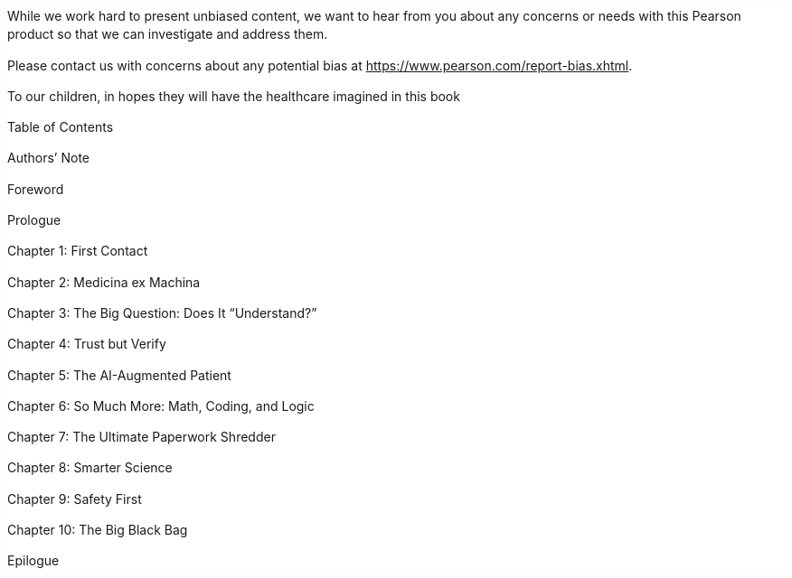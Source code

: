 



While we work hard to present unbiased content, we want to hear from you about any concerns or needs with this Pearson product so that we can investigate and address them.

Please contact us with concerns about any potential bias at https://www.pearson.com/report-bias.xhtml.





To our children, in hopes they will have the healthcare imagined in this book





Table of Contents


Authors’ Note



Foreword



Prologue



Chapter 1: First Contact



Chapter 2: Medicina ex Machina



Chapter 3: The Big Question: Does It “Understand?”



Chapter 4: Trust but Verify



Chapter 5: The AI-Augmented Patient



Chapter 6: So Much More: Math, Coding, and Logic



Chapter 7: The Ultimate Paperwork Shredder



Chapter 8: Smarter Science



Chapter 9: Safety First



Chapter 10: The Big Black Bag



Epilogue
